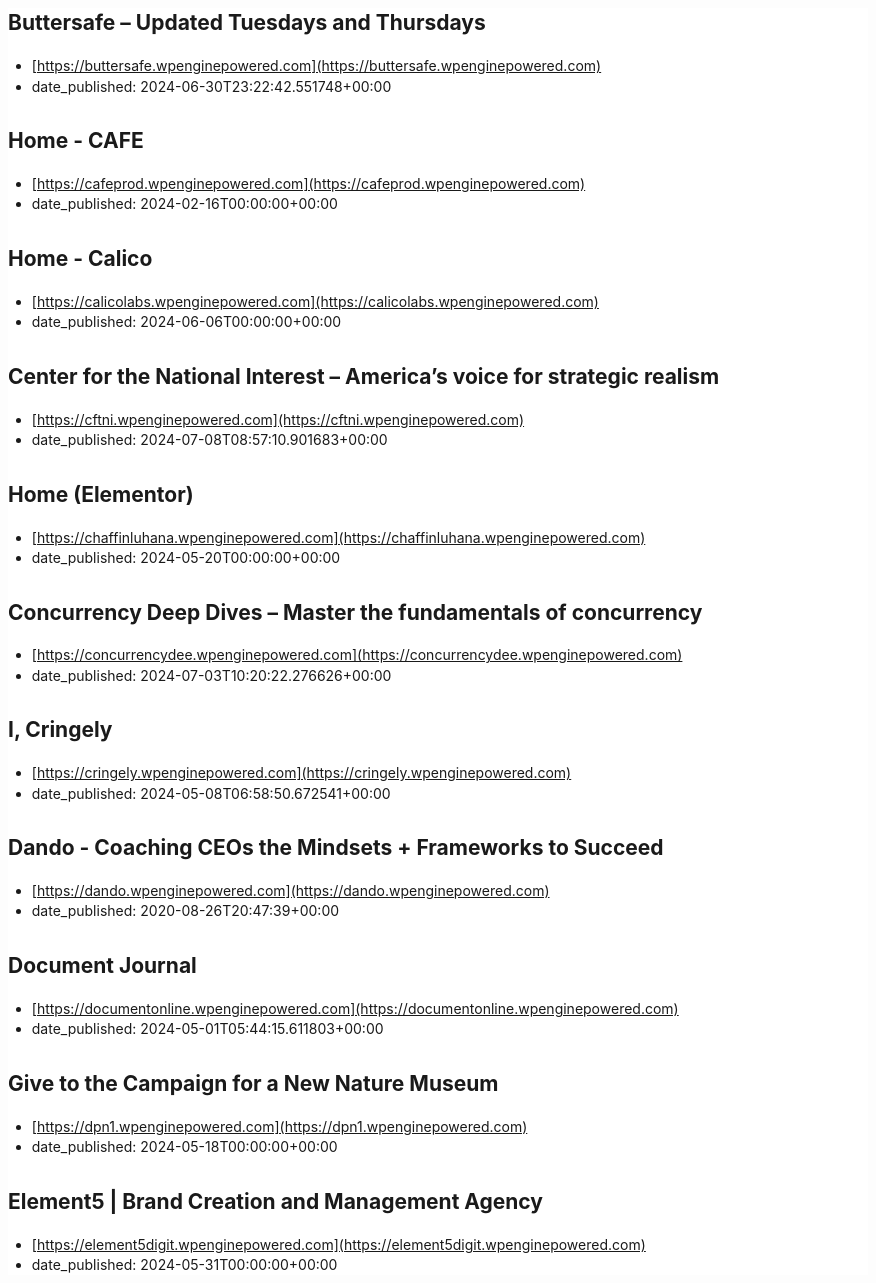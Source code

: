  ## Buttersafe				 – Updated Tuesdays and Thursdays
 - [https://buttersafe.wpenginepowered.com](https://buttersafe.wpenginepowered.com)
 - date_published: 2024-06-30T23:22:42.551748+00:00

 ## Home - CAFE
 - [https://cafeprod.wpenginepowered.com](https://cafeprod.wpenginepowered.com)
 - date_published: 2024-02-16T00:00:00+00:00

 ## Home - Calico
 - [https://calicolabs.wpenginepowered.com](https://calicolabs.wpenginepowered.com)
 - date_published: 2024-06-06T00:00:00+00:00

 ## Center for the National Interest – America’s voice for strategic realism
 - [https://cftni.wpenginepowered.com](https://cftni.wpenginepowered.com)
 - date_published: 2024-07-08T08:57:10.901683+00:00

 ## Home (Elementor)
 - [https://chaffinluhana.wpenginepowered.com](https://chaffinluhana.wpenginepowered.com)
 - date_published: 2024-05-20T00:00:00+00:00

 ## Concurrency Deep Dives – Master the fundamentals of concurrency
 - [https://concurrencydee.wpenginepowered.com](https://concurrencydee.wpenginepowered.com)
 - date_published: 2024-07-03T10:20:22.276626+00:00

 ## I, Cringely
 - [https://cringely.wpenginepowered.com](https://cringely.wpenginepowered.com)
 - date_published: 2024-05-08T06:58:50.672541+00:00

 ## Dando - Coaching CEOs the Mindsets + Frameworks to Succeed
 - [https://dando.wpenginepowered.com](https://dando.wpenginepowered.com)
 - date_published: 2020-08-26T20:47:39+00:00

 ## Document Journal
 - [https://documentonline.wpenginepowered.com](https://documentonline.wpenginepowered.com)
 - date_published: 2024-05-01T05:44:15.611803+00:00

 ## Give to the Campaign for a New Nature Museum
 - [https://dpn1.wpenginepowered.com](https://dpn1.wpenginepowered.com)
 - date_published: 2024-05-18T00:00:00+00:00

 ## Element5 | Brand Creation and Management Agency
 - [https://element5digit.wpenginepowered.com](https://element5digit.wpenginepowered.com)
 - date_published: 2024-05-31T00:00:00+00:00
